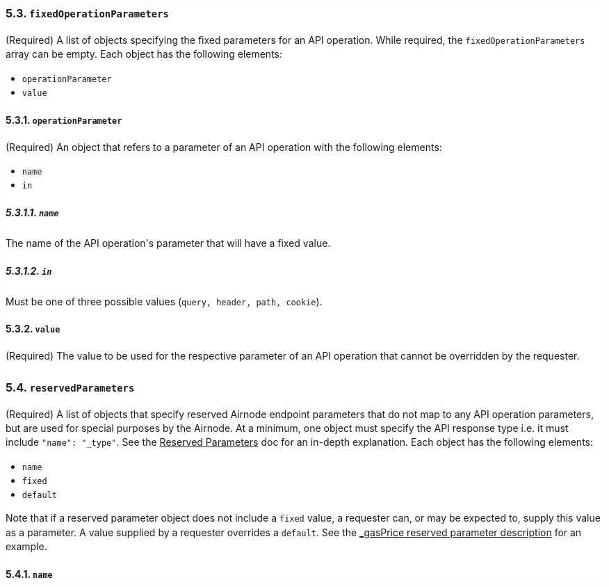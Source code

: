 ### 5.3. `fixedOperationParameters`

[<InfoBtnBlue/>](/airnode/v0.11/grp-providers/guides/build-an-airnode/api-integration.md#fixedoperationparameters)
(Required) A list of objects specifying the fixed parameters for an API
operation. While required, the `fixedOperationParameters` array can be empty.
Each object has the following elements:

- `operationParameter`
- `value`

#### 5.3.1. `operationParameter`

(Required) An object that refers to a parameter of an API operation with the
following elements:

- `name`
- `in`

##### 5.3.1.1. `name`

<p class="h5-indent">The name of the API operation's parameter that will have a fixed value.</p>

##### 5.3.1.2. `in`

<p class="h5-indent">Must be one of three possible values (<code>query, header, path, cookie</code>).</p>

#### 5.3.2. `value`

(Required) The value to be used for the respective parameter of an API operation
that cannot be overridden by the requester.

### 5.4. `reservedParameters`

[<InfoBtnBlue/>](/airnode/v0.11/grp-providers/guides/build-an-airnode/api-integration.md#reservedparameters)
(Required) A list of objects that specify reserved Airnode endpoint parameters
that do not map to any API operation parameters, but are used for special
purposes by the Airnode. At a minimum, one object must specify the API response
type i.e. it must include `"name": "_type"`. See the
[Reserved Parameters](./reserved-parameters.md) doc for an in-depth explanation.
Each object has the following elements:

- `name`
- `fixed`
- `default`

Note that if a reserved parameter object does not include a `fixed` value, a
requester can, or may be expected to, supply this value as a parameter. A value
supplied by a requester overrides a `default`. See the
[\_gasPrice reserved parameter description](./reserved-parameters.md#gasprice)
for an example.

#### 5.4.1. `name`

